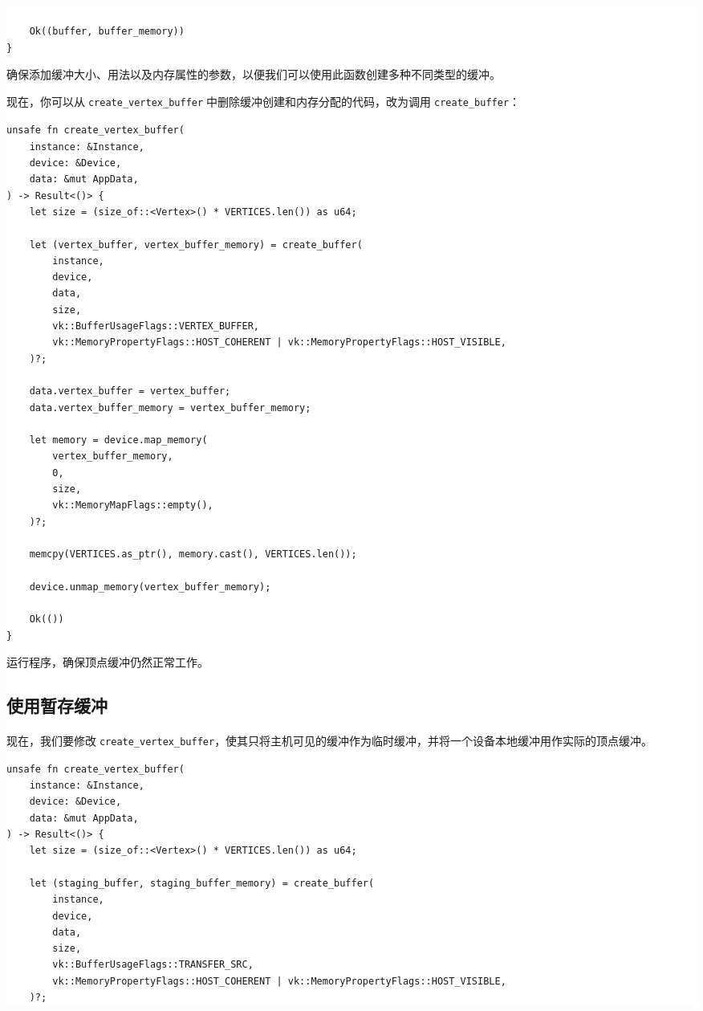 ```rust,noplaypen

    Ok((buffer, buffer_memory))
}
```

确保添加缓冲大小、用法以及内存属性的参数，以便我们可以使用此函数创建多种不同类型的缓冲。

现在，你可以从 `create_vertex_buffer` 中删除缓冲创建和内存分配的代码，改为调用 `create_buffer`：

```rust,noplaypen
unsafe fn create_vertex_buffer(
    instance: &Instance,
    device: &Device,
    data: &mut AppData,
) -> Result<()> {
    let size = (size_of::<Vertex>() * VERTICES.len()) as u64;

    let (vertex_buffer, vertex_buffer_memory) = create_buffer(
        instance,
        device,
        data,
        size,
        vk::BufferUsageFlags::VERTEX_BUFFER,
        vk::MemoryPropertyFlags::HOST_COHERENT | vk::MemoryPropertyFlags::HOST_VISIBLE,
    )?;

    data.vertex_buffer = vertex_buffer;
    data.vertex_buffer_memory = vertex_buffer_memory;

    let memory = device.map_memory(
        vertex_buffer_memory,
        0,
        size,
        vk::MemoryMapFlags::empty(),
    )?;

    memcpy(VERTICES.as_ptr(), memory.cast(), VERTICES.len());

    device.unmap_memory(vertex_buffer_memory);

    Ok(())
}
```

运行程序，确保顶点缓冲仍然正常工作。

## 使用暂存缓冲

现在，我们要修改 `create_vertex_buffer`，使其只将主机可见的缓冲作为临时缓冲，并将一个设备本地缓冲用作实际的顶点缓冲。

```rust,noplaypen
unsafe fn create_vertex_buffer(
    instance: &Instance,
    device: &Device,
    data: &mut AppData,
) -> Result<()> {
    let size = (size_of::<Vertex>() * VERTICES.len()) as u64;

    let (staging_buffer, staging_buffer_memory) = create_buffer(
        instance,
        device,
        data,
        size,
        vk::BufferUsageFlags::TRANSFER_SRC,
        vk::MemoryPropertyFlags::HOST_COHERENT | vk::MemoryPropertyFlags::HOST_VISIBLE,
    )?;
```
